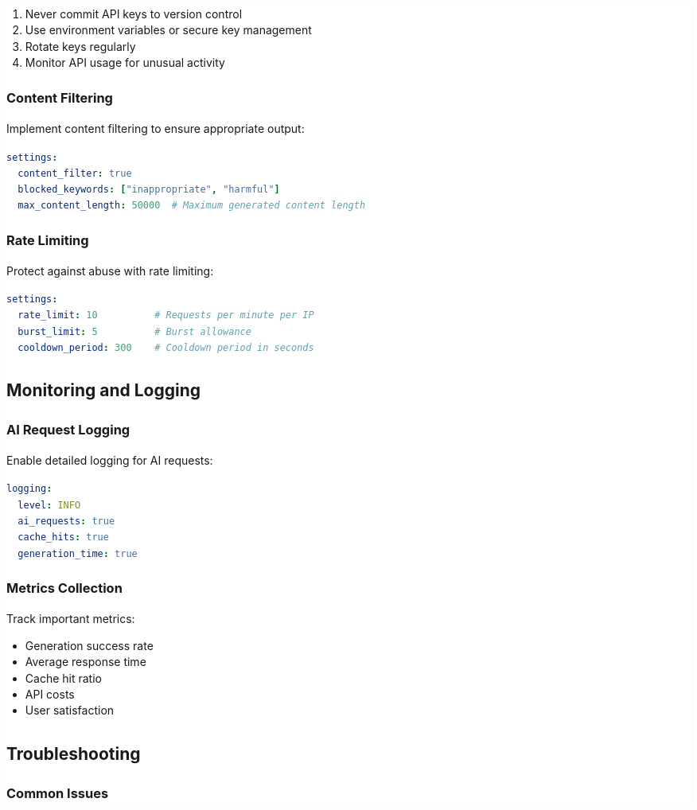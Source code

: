 1. Never commit API keys to version control
2. Use environment variables or secure key management
3. Rotate keys regularly
4. Monitor API usage for unusual activity

### Content Filtering

Implement content filtering to ensure appropriate output:

```yaml
settings:
  content_filter: true
  blocked_keywords: ["inappropriate", "harmful"]
  max_content_length: 50000  # Maximum generated content length
```

### Rate Limiting

Protect against abuse with rate limiting:

```yaml
settings:
  rate_limit: 10          # Requests per minute per IP
  burst_limit: 5          # Burst allowance
  cooldown_period: 300    # Cooldown period in seconds
```

## Monitoring and Logging

### AI Request Logging

Enable detailed logging for AI requests:

```yaml
logging:
  level: INFO
  ai_requests: true
  cache_hits: true
  generation_time: true
```

### Metrics Collection

Track important metrics:

- Generation success rate
- Average response time
- Cache hit ratio
- API costs
- User satisfaction

## Troubleshooting

### Common Issues

